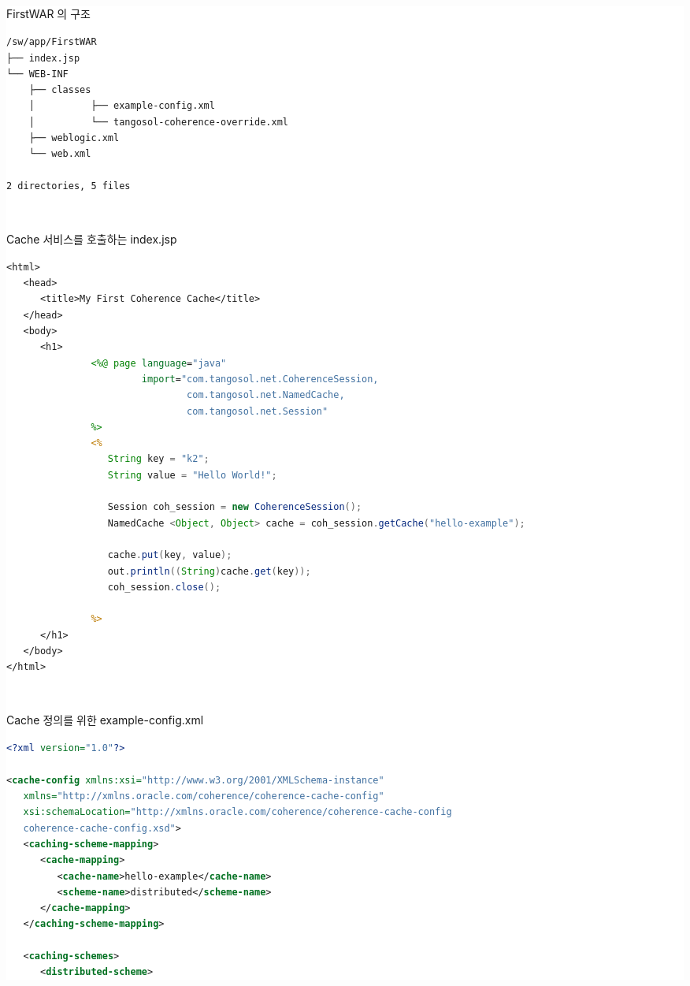 FirstWAR 의 구조

```
/sw/app/FirstWAR
├── index.jsp
└── WEB-INF
    ├── classes
    │          ├── example-config.xml
    │          └── tangosol-coherence-override.xml
    ├── weblogic.xml
    └── web.xml

2 directories, 5 files
```

<br>

Cache 서비스를 호출하는 index.jsp

```jsp
<html>
   <head>
      <title>My First Coherence Cache</title>
   </head>
   <body>
      <h1>
               <%@ page language="java"
                        import="com.tangosol.net.CoherenceSession,
                                com.tangosol.net.NamedCache,
                                com.tangosol.net.Session"
               %>
               <%
                  String key = "k2";
                  String value = "Hello World!";

                  Session coh_session = new CoherenceSession();
                  NamedCache <Object, Object> cache = coh_session.getCache("hello-example");

                  cache.put(key, value);
                  out.println((String)cache.get(key));
                  coh_session.close();

               %>
      </h1>
   </body>
</html>
```

<br>

Cache 정의를 위한 example-config.xml

```xml
<?xml version="1.0"?>

<cache-config xmlns:xsi="http://www.w3.org/2001/XMLSchema-instance"
   xmlns="http://xmlns.oracle.com/coherence/coherence-cache-config"
   xsi:schemaLocation="http://xmlns.oracle.com/coherence/coherence-cache-config
   coherence-cache-config.xsd">
   <caching-scheme-mapping>
      <cache-mapping>
         <cache-name>hello-example</cache-name>
         <scheme-name>distributed</scheme-name>
      </cache-mapping>
   </caching-scheme-mapping>

   <caching-schemes>
      <distributed-scheme>
```